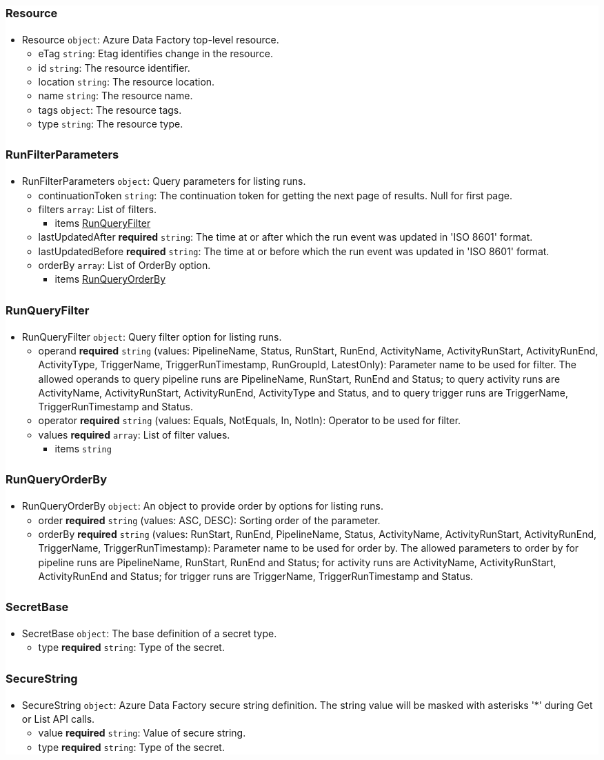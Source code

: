 ### Resource
* Resource `object`: Azure Data Factory top-level resource.
  * eTag `string`: Etag identifies change in the resource.
  * id `string`: The resource identifier.
  * location `string`: The resource location.
  * name `string`: The resource name.
  * tags `object`: The resource tags.
  * type `string`: The resource type.

### RunFilterParameters
* RunFilterParameters `object`: Query parameters for listing runs.
  * continuationToken `string`: The continuation token for getting the next page of results. Null for first page.
  * filters `array`: List of filters.
    * items [RunQueryFilter](#runqueryfilter)
  * lastUpdatedAfter **required** `string`: The time at or after which the run event was updated in 'ISO 8601' format.
  * lastUpdatedBefore **required** `string`: The time at or before which the run event was updated in 'ISO 8601' format.
  * orderBy `array`: List of OrderBy option.
    * items [RunQueryOrderBy](#runqueryorderby)

### RunQueryFilter
* RunQueryFilter `object`: Query filter option for listing runs.
  * operand **required** `string` (values: PipelineName, Status, RunStart, RunEnd, ActivityName, ActivityRunStart, ActivityRunEnd, ActivityType, TriggerName, TriggerRunTimestamp, RunGroupId, LatestOnly): Parameter name to be used for filter. The allowed operands to query pipeline runs are PipelineName, RunStart, RunEnd and Status; to query activity runs are ActivityName, ActivityRunStart, ActivityRunEnd, ActivityType and Status, and to query trigger runs are TriggerName, TriggerRunTimestamp and Status.
  * operator **required** `string` (values: Equals, NotEquals, In, NotIn): Operator to be used for filter.
  * values **required** `array`: List of filter values.
    * items `string`

### RunQueryOrderBy
* RunQueryOrderBy `object`: An object to provide order by options for listing runs.
  * order **required** `string` (values: ASC, DESC): Sorting order of the parameter.
  * orderBy **required** `string` (values: RunStart, RunEnd, PipelineName, Status, ActivityName, ActivityRunStart, ActivityRunEnd, TriggerName, TriggerRunTimestamp): Parameter name to be used for order by. The allowed parameters to order by for pipeline runs are PipelineName, RunStart, RunEnd and Status; for activity runs are ActivityName, ActivityRunStart, ActivityRunEnd and Status; for trigger runs are TriggerName, TriggerRunTimestamp and Status.

### SecretBase
* SecretBase `object`: The base definition of a secret type.
  * type **required** `string`: Type of the secret.

### SecureString
* SecureString `object`: Azure Data Factory secure string definition. The string value will be masked with asterisks '*' during Get or List API calls.
  * value **required** `string`: Value of secure string.
  * type **required** `string`: Type of the secret.

